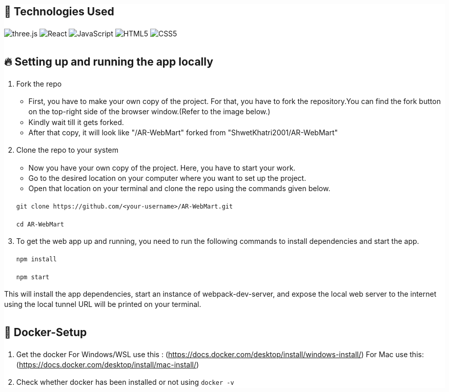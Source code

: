 ## 🧰 Technologies Used

![three.js](https://img.shields.io/badge/three.js-000000.svg?style=for-the-badge&logo=three.js&logoColor=white)
![React](https://img.shields.io/badge/react-%2320232a.svg?style=for-the-badge&logo=react&logoColor=%2361DAFB)
![JavaScript](https://img.shields.io/badge/-JavaScript-FE7601?style=for-the-badge&logo=javascript)
![HTML5](https://img.shields.io/badge/HTML5-E34F26?style=for-the-badge&logo=html5&logoColor=white)
![CSS5](https://img.shields.io/badge/CSS3-1572B6?style=for-the-badge&logo=css3&logoColor=white)

<a name="setup"></a>
## 🔥 Setting up and running the app locally

1. Fork the repo
   - First, you have to make your own copy of the project. For that, you have to fork the repository.You can find the fork button on the top-right side of the browser window.(Refer to the image below.)
   - Kindly wait till it gets forked.
   - After that copy, it will look like "<your-user-name>/AR-WebMart" forked from "ShwetKhatri2001/AR-WebMart"
  
2. Clone the repo to your system
    - Now you have your own copy of the project. Here, you have to start your work.
    - Go to the desired location on your computer where you want to set up the project.
    - Open that location on your terminal and clone the repo using the commands given below.
  
    ```
    git clone https://github.com/<your-username>/AR-WebMart.git
    ```
    ```
    cd AR-WebMart
    ``` 
3. To get the web app up and running, you need to run the following commands to install dependencies and start the app.
    ```
    npm install
    ```
    ```
    npm start
    ```

This will install the app dependencies, start an instance of webpack-dev-server, and expose the local web server to the internet using the local tunnel URL will be printed on your terminal.

<a name="docker"></a>
## 🧰 Docker-Setup

1. Get the docker 
   For Windows/WSL use this : (https://docs.docker.com/desktop/install/windows-install/)
   For Mac use this: (https://docs.docker.com/desktop/install/mac-install/)

2. Check whether docker has been installed or not using 
    `docker -v`
